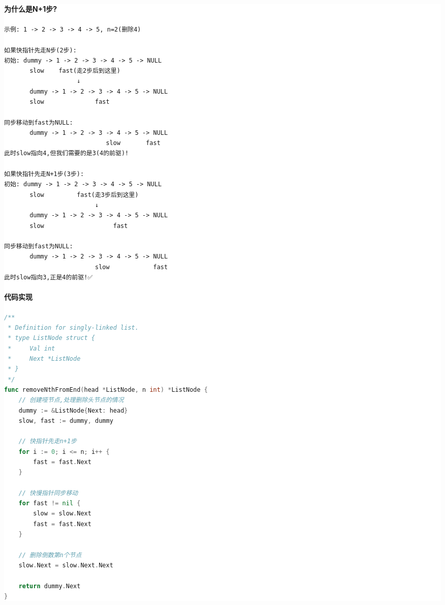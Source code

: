 #### 为什么是N+1步?

```
示例: 1 -> 2 -> 3 -> 4 -> 5, n=2(删除4)

如果快指针先走N步(2步):
初始: dummy -> 1 -> 2 -> 3 -> 4 -> 5 -> NULL
       slow    fast(走2步后到这里)
                    ↓
       dummy -> 1 -> 2 -> 3 -> 4 -> 5 -> NULL
       slow              fast

同步移动到fast为NULL:
       dummy -> 1 -> 2 -> 3 -> 4 -> 5 -> NULL
                            slow       fast
此时slow指向4,但我们需要的是3(4的前驱)!

如果快指针先走N+1步(3步):
初始: dummy -> 1 -> 2 -> 3 -> 4 -> 5 -> NULL
       slow         fast(走3步后到这里)
                         ↓
       dummy -> 1 -> 2 -> 3 -> 4 -> 5 -> NULL
       slow                   fast

同步移动到fast为NULL:
       dummy -> 1 -> 2 -> 3 -> 4 -> 5 -> NULL
                         slow            fast
此时slow指向3,正是4的前驱!✅
```

#### 代码实现

```go
/**
 * Definition for singly-linked list.
 * type ListNode struct {
 *     Val int
 *     Next *ListNode
 * }
 */
func removeNthFromEnd(head *ListNode, n int) *ListNode {
    // 创建哑节点,处理删除头节点的情况
    dummy := &ListNode{Next: head}
    slow, fast := dummy, dummy

    // 快指针先走n+1步
    for i := 0; i <= n; i++ {
        fast = fast.Next
    }

    // 快慢指针同步移动
    for fast != nil {
        slow = slow.Next
        fast = fast.Next
    }

    // 删除倒数第n个节点
    slow.Next = slow.Next.Next

    return dummy.Next
}
```
